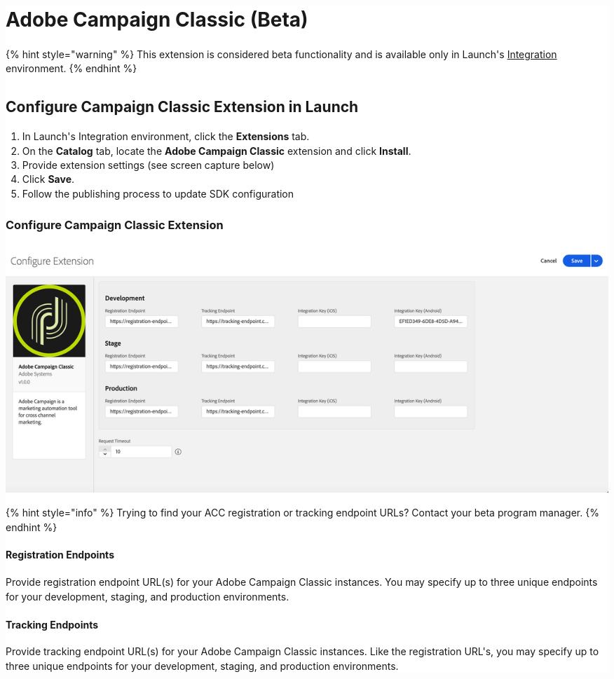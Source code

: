 # Adobe Campaign Classic \(Beta\)

{% hint style="warning" %}
This extension is considered beta functionality and is available only in Launch's [Integration](http://launch-integration.adobe.com) environment.
{% endhint %}

## Configure Campaign Classic Extension in Launch

1. In Launch's Integration environment, click the **Extensions** tab.
2. On the **Catalog** tab, locate the **Adobe Campaign Classic** extension and click **Install**.
3. Provide extension settings \(see screen capture below\)
4. Click **Save**.
5. Follow the publishing process to update SDK configuration

### Configure Campaign Classic Extension

![ACC-configure-extension](../.gitbook/assets/ACC-configure-extension.png)

{% hint style="info" %}
Trying to find your ACC registration or tracking endpoint URLs? Contact your beta program manager.
{% endhint %}

#### Registration Endpoints

Provide registration endpoint URL\(s\) for your Adobe Campaign Classic instances. You may specify up to three unique endpoints for your development, staging, and production environments. 

#### Tracking Endpoints

Provide tracking endpoint URL\(s\) for your Adobe Campaign Classic instances. Like the registration URL's, you may specify up to three unique endpoints for your development, staging, and production environments. 
